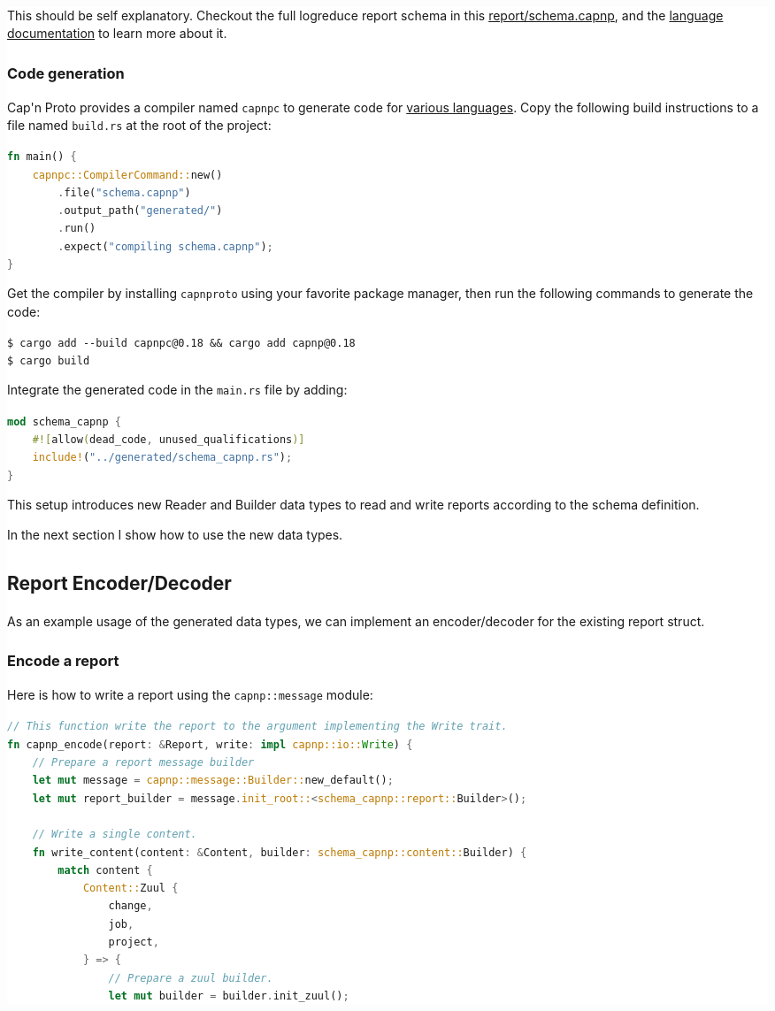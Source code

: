 This should be self explanatory.
Checkout the full logreduce report schema in this [report/schema.capnp][report-schema],
and the [language documentation][capnp-lang] to learn more about it.

### Code generation

Cap'n Proto provides a compiler named `capnpc` to generate
code for [various languages][capnp-otherlang].
Copy the following build instructions to a file named `build.rs` at the root of the project:

```rust
fn main() {
    capnpc::CompilerCommand::new()
        .file("schema.capnp")
        .output_path("generated/")
        .run()
        .expect("compiling schema.capnp");
}
```

Get the compiler by installing `capnproto` using your favorite package manager,
then run the following commands to generate the code:

```ShellSession
$ cargo add --build capnpc@0.18 && cargo add capnp@0.18
$ cargo build
```

Integrate the generated code in the `main.rs` file by adding:

```rust
mod schema_capnp {
    #![allow(dead_code, unused_qualifications)]
    include!("../generated/schema_capnp.rs");
}
```

This setup introduces new Reader and Builder data types to
read and write reports according to the schema definition.

In the next section I show how to use the new data types.


## Report Encoder/Decoder

As an example usage of the generated data types, we can implement
an encoder/decoder for the existing report struct.

### Encode a report

Here is how to write a report using the `capnp::message` module:

```rust
// This function write the report to the argument implementing the Write trait.
fn capnp_encode(report: &Report, write: impl capnp::io::Write) {
    // Prepare a report message builder
    let mut message = capnp::message::Builder::new_default();
    let mut report_builder = message.init_root::<schema_capnp::report::Builder>();

    // Write a single content.
    fn write_content(content: &Content, builder: schema_capnp::content::Builder) {
        match content {
            Content::Zuul {
                change,
                job,
                project,
            } => {
                // Prepare a zuul builder.
                let mut builder = builder.init_zuul();
```

[protobuf]: https://protobuf.dev/
[flatbuffers]: https://flatbuffers.dev/
[thrift]: https://thrift.apache.org/
[logreduce-wasm]: https://www.softwarefactory-project.io/logreduce-wasm-based-web-interface.html
[logreduce]: https://github.com/logreduce/logreduce#readme
[capnp]: https://capnproto.org/
[capnp-otherlang]: https://capnproto.org/otherlang.html
[capnp-lang]: https://capnproto.org/language.html
[capnp-sec]: https://capnproto.org/encoding.html#security-considerations
[adt-wiki]: https://en.wikipedia.org/wiki/Algebraic_data_type
[thephd-post]: https://soasis.org/posts/a-mirror-for-rust-a-plan-for-generic-compile-time-introspection-in-rust/
[interning-wiki]: https://en.wikipedia.org/wiki/String_interning
[pr-57]: https://github.com/logreduce/logreduce/pull/57
[report-schema]: https://github.com/logreduce/logreduce/blob/main/crates/report/schema.capnp
[benchmark-code]: https://github.com/logreduce/logreduce/blob/main/crates/report/benches/bench-report.rs